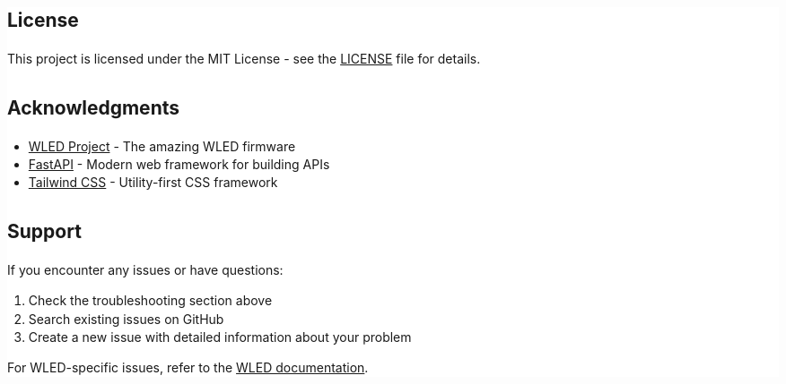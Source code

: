 ## License

This project is licensed under the MIT License - see the [LICENSE](LICENSE) file for details.

## Acknowledgments

- [WLED Project](https://github.com/Aircoookie/WLED) - The amazing WLED firmware
- [FastAPI](https://fastapi.tiangolo.com/) - Modern web framework for building APIs
- [Tailwind CSS](https://tailwindcss.com/) - Utility-first CSS framework

## Support

If you encounter any issues or have questions:

1. Check the troubleshooting section above
2. Search existing issues on GitHub
3. Create a new issue with detailed information about your problem

For WLED-specific issues, refer to the [WLED documentation](https://kno.wled.ge/). 